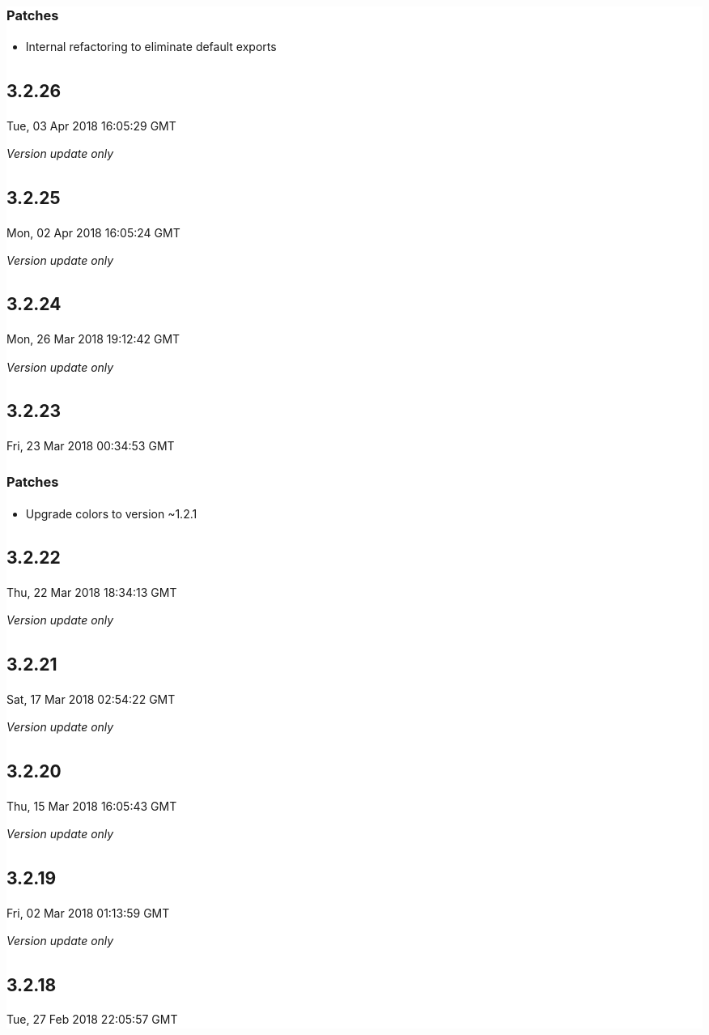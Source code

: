 ### Patches

- Internal refactoring to eliminate default exports

## 3.2.26
Tue, 03 Apr 2018 16:05:29 GMT

*Version update only*

## 3.2.25
Mon, 02 Apr 2018 16:05:24 GMT

*Version update only*

## 3.2.24
Mon, 26 Mar 2018 19:12:42 GMT

*Version update only*

## 3.2.23
Fri, 23 Mar 2018 00:34:53 GMT

### Patches

- Upgrade colors to version ~1.2.1

## 3.2.22
Thu, 22 Mar 2018 18:34:13 GMT

*Version update only*

## 3.2.21
Sat, 17 Mar 2018 02:54:22 GMT

*Version update only*

## 3.2.20
Thu, 15 Mar 2018 16:05:43 GMT

*Version update only*

## 3.2.19
Fri, 02 Mar 2018 01:13:59 GMT

*Version update only*

## 3.2.18
Tue, 27 Feb 2018 22:05:57 GMT
